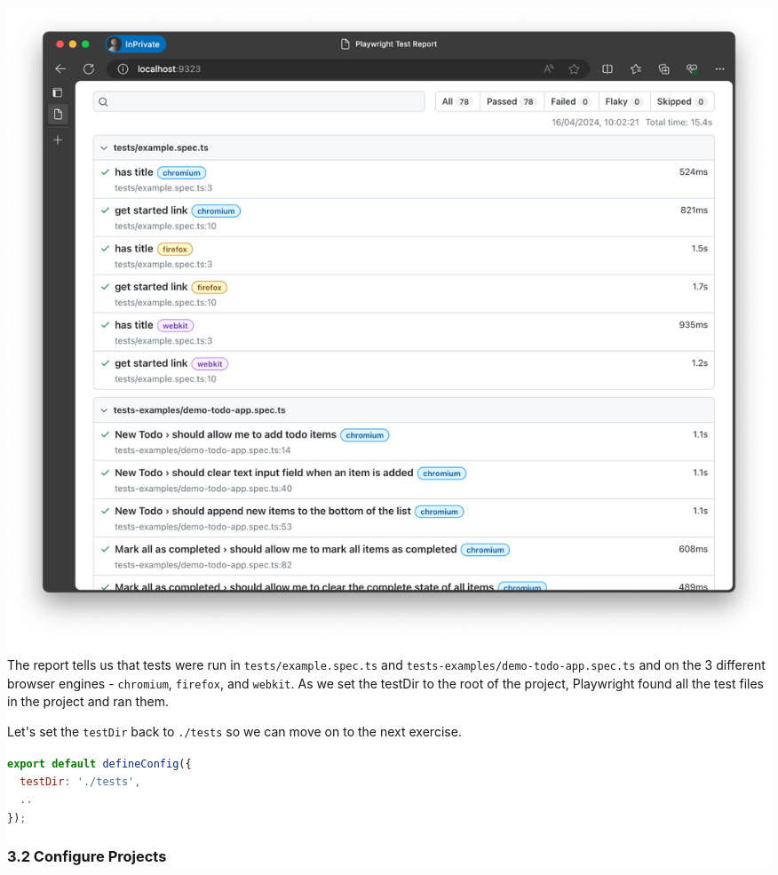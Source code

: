 ![HTML report showing 2 test files](./assets/03-run-report.png)

The report tells us that tests were run in `tests/example.spec.ts` and `tests-examples/demo-todo-app.spec.ts` and on the 3 different browser engines - `chromium`, `firefox`, and `webkit`. As we set the testDir to the root of the project, Playwright found all the test files in the project and ran them.

Let's set the `testDir` back to `./tests` so we can move on to the next exercise.

```js
export default defineConfig({
  testDir: './tests',
  ..
});
```

### 3.2 Configure Projects
